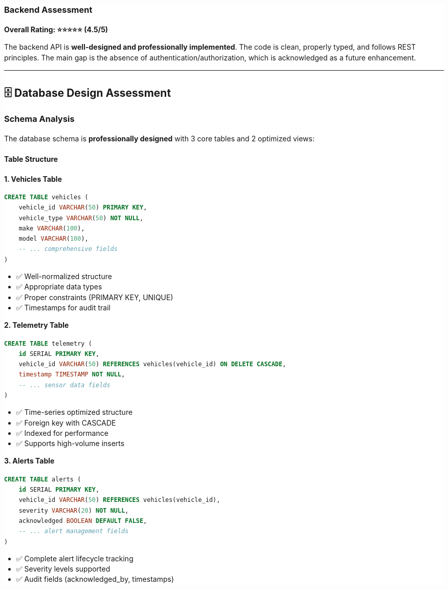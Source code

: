 ### Backend Assessment

**Overall Rating: ⭐⭐⭐⭐⭐ (4.5/5)**

The backend API is **well-designed and professionally implemented**. The code is clean, properly typed, and follows REST principles. The main gap is the absence of authentication/authorization, which is acknowledged as a future enhancement.

---

## 🗄️ Database Design Assessment

### Schema Analysis

The database schema is **professionally designed** with 3 core tables and 2 optimized views:

#### Table Structure

**1. Vehicles Table**
```sql
CREATE TABLE vehicles (
    vehicle_id VARCHAR(50) PRIMARY KEY,
    vehicle_type VARCHAR(50) NOT NULL,
    make VARCHAR(100),
    model VARCHAR(100),
    -- ... comprehensive fields
)
```
- ✅ Well-normalized structure
- ✅ Appropriate data types
- ✅ Proper constraints (PRIMARY KEY, UNIQUE)
- ✅ Timestamps for audit trail

**2. Telemetry Table**
```sql
CREATE TABLE telemetry (
    id SERIAL PRIMARY KEY,
    vehicle_id VARCHAR(50) REFERENCES vehicles(vehicle_id) ON DELETE CASCADE,
    timestamp TIMESTAMP NOT NULL,
    -- ... sensor data fields
)
```
- ✅ Time-series optimized structure
- ✅ Foreign key with CASCADE
- ✅ Indexed for performance
- ✅ Supports high-volume inserts

**3. Alerts Table**
```sql
CREATE TABLE alerts (
    id SERIAL PRIMARY KEY,
    vehicle_id VARCHAR(50) REFERENCES vehicles(vehicle_id),
    severity VARCHAR(20) NOT NULL,
    acknowledged BOOLEAN DEFAULT FALSE,
    -- ... alert management fields
)
```
- ✅ Complete alert lifecycle tracking
- ✅ Severity levels supported
- ✅ Audit fields (acknowledged_by, timestamps)
